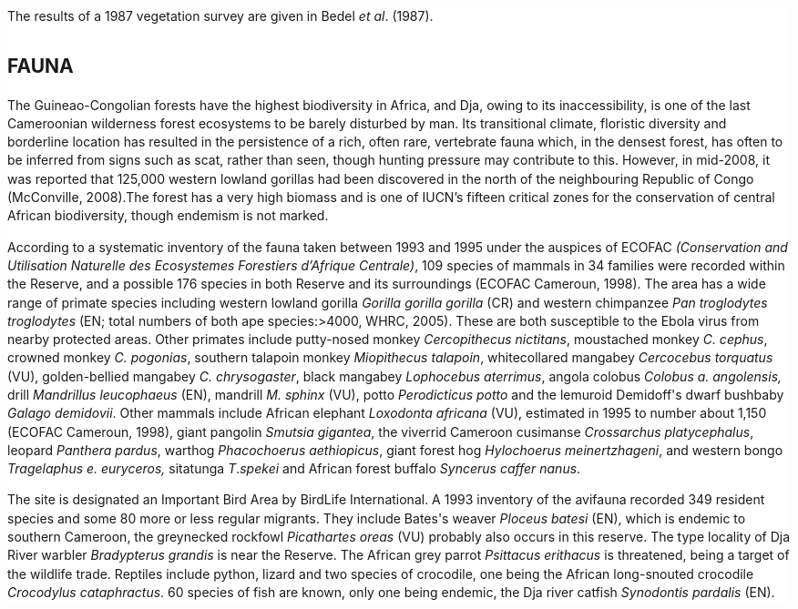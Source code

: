 The results of a 1987 vegetation survey are given in Bedel *et* *al*.
(1987).

FAUNA
-----

The Guineao-Congolian forests have the highest biodiversity in Africa,
and Dja, owing to its inaccessibility, is one of the last Cameroonian
wilderness forest ecosystems to be barely disturbed by man. Its
transitional climate, floristic diversity and borderline location has
resulted in the persistence of a rich, often rare, vertebrate fauna
which, in the densest forest, has often to be inferred from signs such
as scat, rather than seen, though hunting pressure may contribute to
this. However, in mid-2008, it was reported that 125,000 western lowland
gorillas had been discovered in the north of the neighbouring Republic
of Congo (McConville, 2008).The forest has a very high biomass and is
one of IUCN’s fifteen critical zones for the conservation of central
African biodiversity, though endemism is not marked.

According to a systematic inventory of the fauna taken between 1993 and
1995 under the auspices of ECOFAC *(Conservation and Utilisation
Naturelle des Ecosystemes Forestiers d’Afrique Centrale)*, 109 species
of mammals in 34 families were recorded within the Reserve, and a
possible 176 species in both Reserve and its surroundings (ECOFAC
Cameroun, 1998). The area has a wide range of primate species including
western lowland gorilla *Gorilla gorilla gorilla* (CR) and western
chimpanzee *Pan troglodytes* *troglodytes* (EN; total numbers of both
ape species:\>4000, WHRC, 2005). These are both susceptible to the Ebola
virus from nearby protected areas. Other primates include putty-nosed
monkey *Cercopithecus nictitans*, moustached monkey *C. cephus*, crowned
monkey *C. pogonias*, southern talapoin monkey *Miopithecus talapoin*,
whitecollared mangabey *Cercocebus torquatus* (VU), golden-bellied
mangabey *C. chrysogaster*, black mangabey *Lophocebus aterrimus*,
angola colobus *Colobus a. angolensis,* drill *Mandrillus leucophaeus*
(EN), mandrill *M. sphinx* (VU), potto *Perodicticus potto* and the
lemuroid Demidoff's dwarf bushbaby *Galago demidovii*. Other mammals
include African elephant *Loxodonta africana* (VU), estimated in 1995 to
number about 1,150 (ECOFAC Cameroun, 1998), giant pangolin *Smutsia
gigantea*, the viverrid Cameroon cusimanse *Crossarchus platycephalus*,
leopard *Panthera pardus*, warthog *Phacochoerus aethiopicus*, giant
forest hog *Hylochoerus meinertzhageni*, and western bongo *Tragelaphus
e. euryceros,* sitatunga *T*.*spekei* and African forest buffalo
*Syncerus caffer nanus*.

The site is designated an Important Bird Area by BirdLife International.
A 1993 inventory of the avifauna recorded 349 resident species and some
80 more or less regular migrants. They include Bates's weaver *Ploceus
batesi* (EN), which is endemic to southern Cameroon, the greynecked
rockfowl *Picathartes oreas* (VU) probably also occurs in this reserve.
The type locality of Dja River warbler *Bradypterus grandis* is near the
Reserve. The African grey parrot *Psittacus erithacus* is threatened,
being a target of the wildlife trade. Reptiles include python, lizard
and two species of crocodile, one being the African long-snouted
crocodile *Crocodylus cataphractus*. 60 species of fish are known, only
one being endemic, the Dja river catfish *Synodontis pardalis* (EN).
